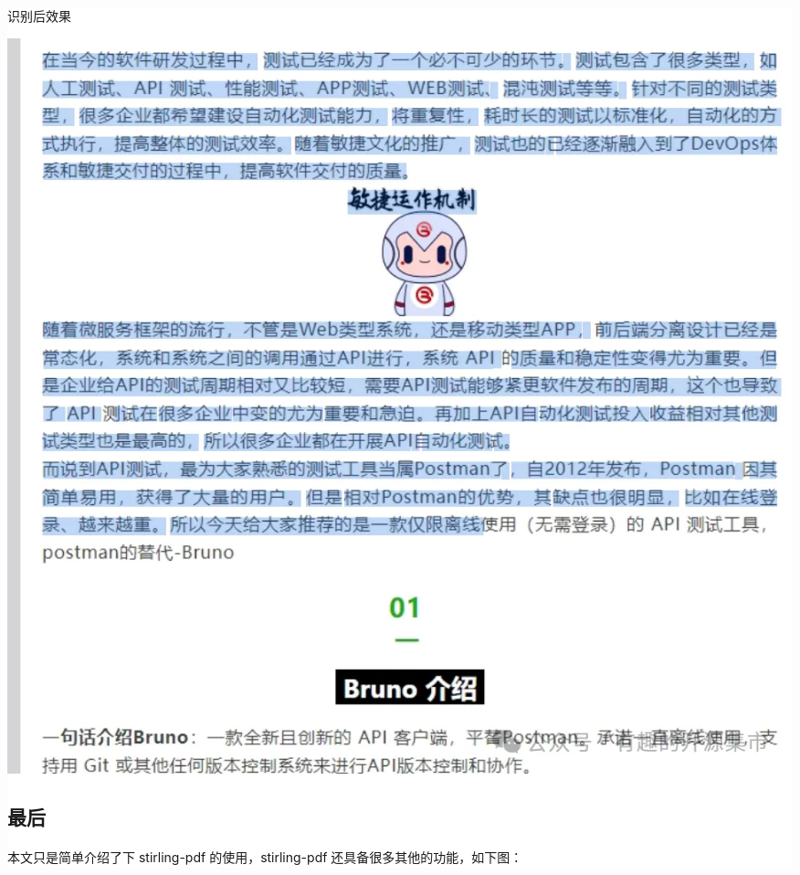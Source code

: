 识别后效果

![图片](./Docker应用收集.assets/640-1715347965210-603.webp)

## 最后

本文只是简单介绍了下 stirling-pdf 的使用，stirling-pdf 还具备很多其他的功能，如下图：
